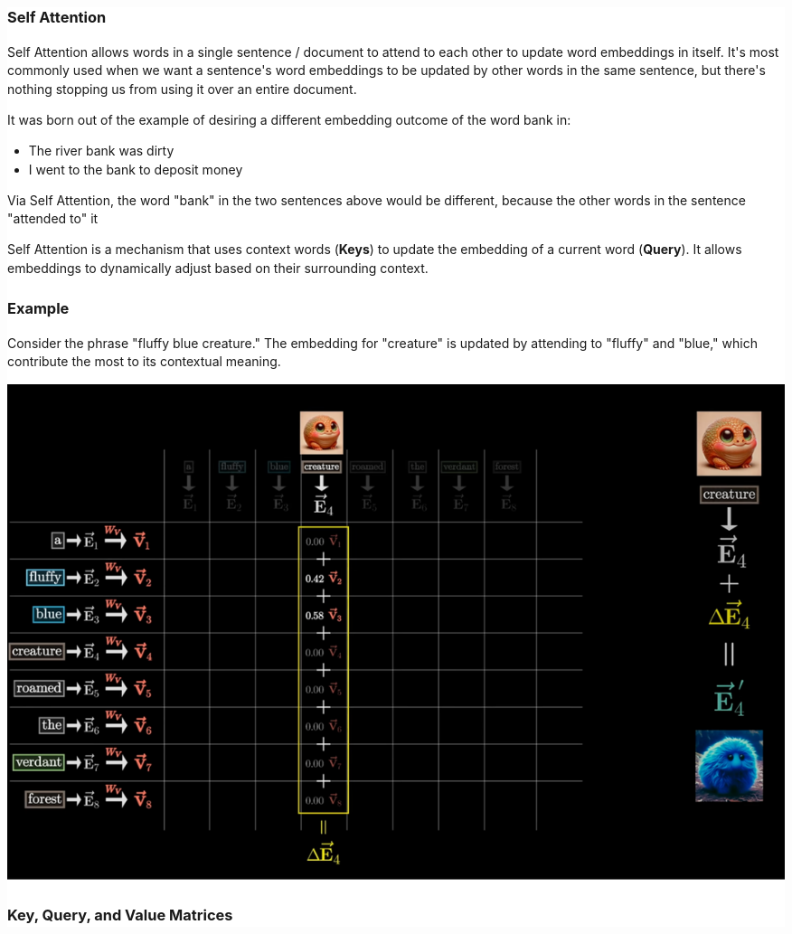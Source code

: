 ### Self Attention
Self Attention allows words in a single sentence / document to attend to each other to update word embeddings in itself. It's most commonly used when we want a sentence's word embeddings to be updated by other words in the same sentence, but there's nothing stopping us from using it over an entire document.

It was born out of the example of desiring a different embedding outcome of the word bank in:
- The river bank was dirty
- I went to the bank to deposit money

Via Self Attention, the word "bank" in the two sentences above would be different, because the other words in the sentence "attended to" it

Self Attention is a mechanism that uses context words (**Keys**) to update the embedding of a current word (**Query**). It allows embeddings to dynamically adjust based on their surrounding context.

### Example
Consider the phrase "fluffy blue creature." The embedding for "creature" is updated by attending to "fluffy" and "blue," which contribute the most to its contextual meaning.

![Fluffy Blue Attention](./images/fluffy_blue_creature.png)

### Key, Query, and Value Matrices
